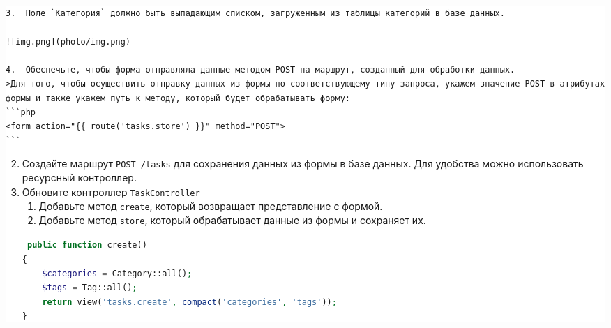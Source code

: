     3.  Поле `Категория` должно быть выпадающим списком, загруженным из таблицы категорий в базе данных. 

    ![img.png](photo/img.png)
    
    4.  Обеспечьте, чтобы форма отправляла данные методом POST на маршрут, созданный для обработки данных.
    >Для того, чтобы осуществить отправку данных из формы по соответствующему типу запроса, укажем значение POST в атрибутах формы и также укажем путь к методу, который будет обрабатывать форму: 
    ```php
    <form action="{{ route('tasks.store') }}" method="POST">
    ```
2.  Создайте маршрут `POST /tasks` для сохранения данных из формы в базе данных. Для удобства можно использовать ресурсный контроллер.
3.  Обновите контроллер `TaskController`
    1.  Добавьте метод `create`, который возвращает представление с формой.
    2.  Добавьте метод `store`, который обрабатывает данные из формы и сохраняет их.
    ```php
     public function create()
    {
        $categories = Category::all();
        $tags = Tag::all();
        return view('tasks.create', compact('categories', 'tags'));
    }
